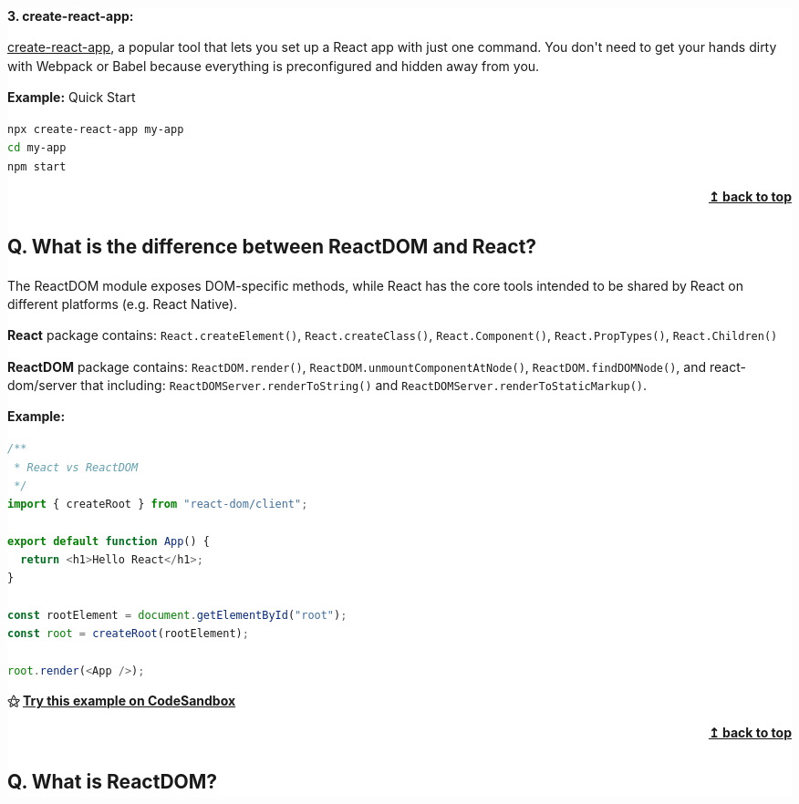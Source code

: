 **3. create-react-app:**

[create-react-app](https://create-react-app.dev/docs/getting-started/), a popular tool that lets you set up a React app with just one command. You don\'t need to get your hands dirty with Webpack or Babel because everything is preconfigured and hidden away from you.

**Example:** Quick Start

```bash
npx create-react-app my-app
cd my-app
npm start
```

<div align="right">
    <b><a href="#table-of-contents">↥ back to top</a></b>
</div>

## Q. What is the difference between ReactDOM and React?

The ReactDOM module exposes DOM-specific methods, while React has the core tools intended to be shared by React on different platforms (e.g. React Native).

**React** package contains: `React.createElement()`, `React.createClass()`, `React.Component()`, `React.PropTypes()`, `React.Children()`

**ReactDOM** package contains: `ReactDOM.render()`, `ReactDOM.unmountComponentAtNode()`, `ReactDOM.findDOMNode()`, and react-dom/server that including: `ReactDOMServer.renderToString()` and `ReactDOMServer.renderToStaticMarkup()`.

**Example:**

```js
/**
 * React vs ReactDOM
 */
import { createRoot } from "react-dom/client";

export default function App() {
  return <h1>Hello React</h1>;
}

const rootElement = document.getElementById("root");
const root = createRoot(rootElement);

root.render(<App />);
```

**&#9885; [Try this example on CodeSandbox](https://codesandbox.io/s/react-vs-reactdom-o52zfc?file=/src/index.js)**

<div align="right">
    <b><a href="#table-of-contents">↥ back to top</a></b>
</div>

## Q. What is ReactDOM?
